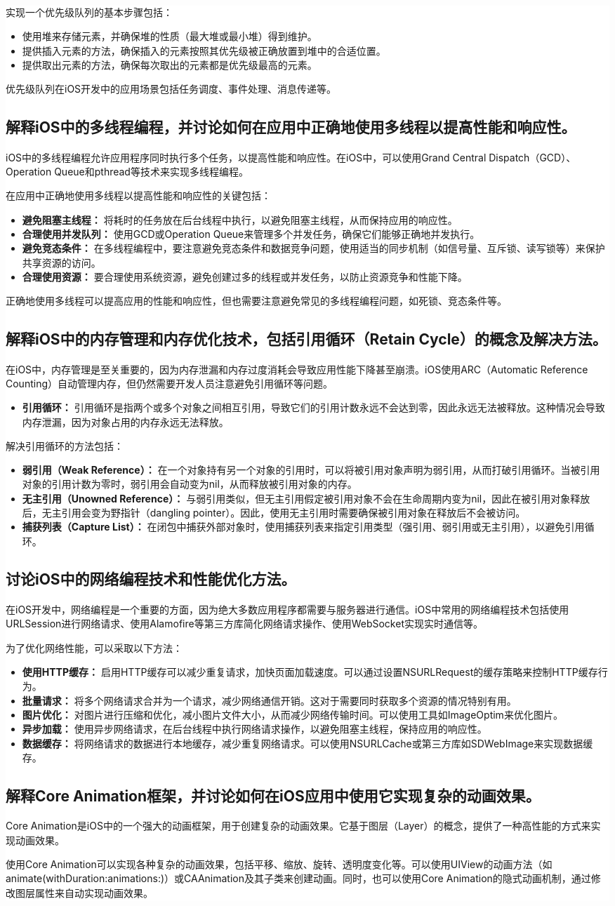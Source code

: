 实现一个优先级队列的基本步骤包括：

- 使用堆来存储元素，并确保堆的性质（最大堆或最小堆）得到维护。
- 提供插入元素的方法，确保插入的元素按照其优先级被正确放置到堆中的合适位置。
- 提供取出元素的方法，确保每次取出的元素都是优先级最高的元素。

优先级队列在iOS开发中的应用场景包括任务调度、事件处理、消息传递等。

## 解释iOS中的多线程编程，并讨论如何在应用中正确地使用多线程以提高性能和响应性。

iOS中的多线程编程允许应用程序同时执行多个任务，以提高性能和响应性。在iOS中，可以使用Grand Central Dispatch（GCD）、Operation Queue和pthread等技术来实现多线程编程。

在应用中正确地使用多线程以提高性能和响应性的关键包括：

- **避免阻塞主线程：** 将耗时的任务放在后台线程中执行，以避免阻塞主线程，从而保持应用的响应性。
- **合理使用并发队列：** 使用GCD或Operation Queue来管理多个并发任务，确保它们能够正确地并发执行。
- **避免竞态条件：** 在多线程编程中，要注意避免竞态条件和数据竞争问题，使用适当的同步机制（如信号量、互斥锁、读写锁等）来保护共享资源的访问。
- **合理使用资源：** 要合理使用系统资源，避免创建过多的线程或并发任务，以防止资源竞争和性能下降。

正确地使用多线程可以提高应用的性能和响应性，但也需要注意避免常见的多线程编程问题，如死锁、竞态条件等。

## 解释iOS中的内存管理和内存优化技术，包括引用循环（Retain Cycle）的概念及解决方法。

在iOS中，内存管理是至关重要的，因为内存泄漏和内存过度消耗会导致应用性能下降甚至崩溃。iOS使用ARC（Automatic Reference Counting）自动管理内存，但仍然需要开发人员注意避免引用循环等问题。

- **引用循环：** 引用循环是指两个或多个对象之间相互引用，导致它们的引用计数永远不会达到零，因此永远无法被释放。这种情况会导致内存泄漏，因为对象占用的内存永远无法释放。

解决引用循环的方法包括：
- **弱引用（Weak Reference）：** 在一个对象持有另一个对象的引用时，可以将被引用对象声明为弱引用，从而打破引用循环。当被引用对象的引用计数为零时，弱引用会自动变为nil，从而释放被引用对象的内存。
- **无主引用（Unowned Reference）：** 与弱引用类似，但无主引用假定被引用对象不会在生命周期内变为nil，因此在被引用对象释放后，无主引用会变为野指针（dangling pointer）。因此，使用无主引用时需要确保被引用对象在释放后不会被访问。
- **捕获列表（Capture List）：** 在闭包中捕获外部对象时，使用捕获列表来指定引用类型（强引用、弱引用或无主引用），以避免引用循环。

## 讨论iOS中的网络编程技术和性能优化方法。

在iOS开发中，网络编程是一个重要的方面，因为绝大多数应用程序都需要与服务器进行通信。iOS中常用的网络编程技术包括使用URLSession进行网络请求、使用Alamofire等第三方库简化网络请求操作、使用WebSocket实现实时通信等。

为了优化网络性能，可以采取以下方法：
- **使用HTTP缓存：** 启用HTTP缓存可以减少重复请求，加快页面加载速度。可以通过设置NSURLRequest的缓存策略来控制HTTP缓存行为。
- **批量请求：** 将多个网络请求合并为一个请求，减少网络通信开销。这对于需要同时获取多个资源的情况特别有用。
- **图片优化：** 对图片进行压缩和优化，减小图片文件大小，从而减少网络传输时间。可以使用工具如ImageOptim来优化图片。
- **异步加载：** 使用异步网络请求，在后台线程中执行网络请求操作，以避免阻塞主线程，保持应用的响应性。
- **数据缓存：** 将网络请求的数据进行本地缓存，减少重复网络请求。可以使用NSURLCache或第三方库如SDWebImage来实现数据缓存。

## 解释Core Animation框架，并讨论如何在iOS应用中使用它实现复杂的动画效果。

Core Animation是iOS中的一个强大的动画框架，用于创建复杂的动画效果。它基于图层（Layer）的概念，提供了一种高性能的方式来实现动画效果。

使用Core Animation可以实现各种复杂的动画效果，包括平移、缩放、旋转、透明度变化等。可以使用UIView的动画方法（如animate(withDuration:animations:)）或CAAnimation及其子类来创建动画。同时，也可以使用Core Animation的隐式动画机制，通过修改图层属性来自动实现动画效果。
